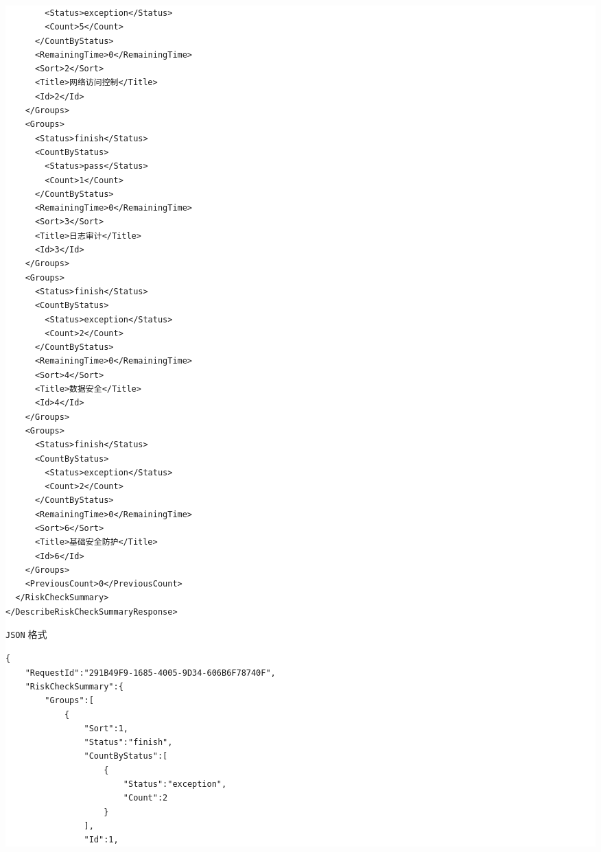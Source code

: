 ``` {#xml_return_success_demo}
        <Status>exception</Status>
        <Count>5</Count>
      </CountByStatus>
      <RemainingTime>0</RemainingTime>
      <Sort>2</Sort>
      <Title>网络访问控制</Title>
      <Id>2</Id>
    </Groups>
    <Groups>
      <Status>finish</Status>
      <CountByStatus>
        <Status>pass</Status>
        <Count>1</Count>
      </CountByStatus>
      <RemainingTime>0</RemainingTime>
      <Sort>3</Sort>
      <Title>日志审计</Title>
      <Id>3</Id>
    </Groups>
    <Groups>
      <Status>finish</Status>
      <CountByStatus>
        <Status>exception</Status>
        <Count>2</Count>
      </CountByStatus>
      <RemainingTime>0</RemainingTime>
      <Sort>4</Sort>
      <Title>数据安全</Title>
      <Id>4</Id>
    </Groups>
    <Groups>
      <Status>finish</Status>
      <CountByStatus>
        <Status>exception</Status>
        <Count>2</Count>
      </CountByStatus>
      <RemainingTime>0</RemainingTime>
      <Sort>6</Sort>
      <Title>基础安全防护</Title>
      <Id>6</Id>
    </Groups>
    <PreviousCount>0</PreviousCount>
  </RiskCheckSummary>
</DescribeRiskCheckSummaryResponse>

```

`JSON` 格式

``` {#json_return_success_demo}
{
	"RequestId":"291B49F9-1685-4005-9D34-606B6F78740F",
	"RiskCheckSummary":{
		"Groups":[
			{
				"Sort":1,
				"Status":"finish",
				"CountByStatus":[
					{
						"Status":"exception",
						"Count":2
					}
				],
				"Id":1,
```